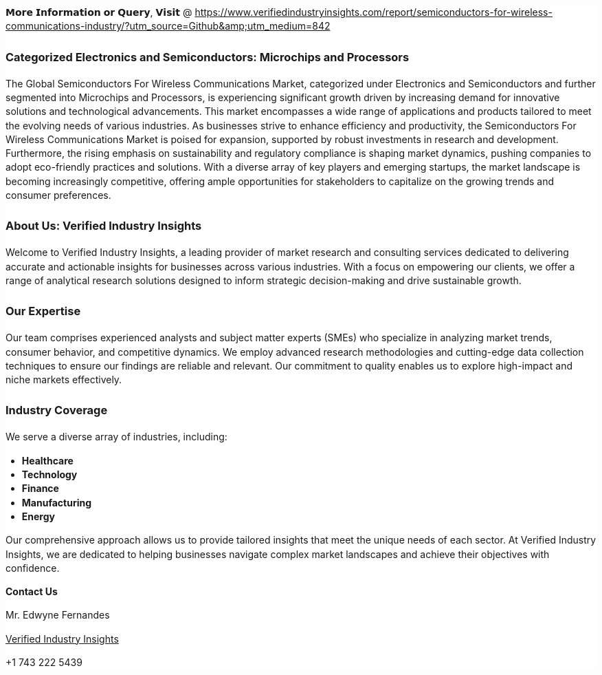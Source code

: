 𝗠𝗼𝗿𝗲 𝗜𝗻𝗳𝗼𝗿𝗺𝗮𝘁𝗶𝗼𝗻 𝗼𝗿 𝗤𝘂𝗲𝗿𝘆, 𝗩𝗶𝘀𝗶𝘁 @ </strong><a href="https://www.verifiedindustryinsights.com/report/semiconductors-for-wireless-communications-industry/?utm_source=Github&amp;utm_medium=842">https://www.verifiedindustryinsights.com/report/semiconductors-for-wireless-communications-industry/?utm_source=Github&amp;utm_medium=842</a>&nbsp;</p><h3>Categorized Electronics and Semiconductors: Microchips and Processors </h3><p>The Global Semiconductors For Wireless Communications Market, categorized under Electronics and Semiconductors and further segmented into Microchips and Processors, is experiencing significant growth driven by increasing demand for innovative solutions and technological advancements. This market encompasses a wide range of applications and products tailored to meet the evolving needs of various industries. As businesses strive to enhance efficiency and productivity, the Semiconductors For Wireless Communications Market is poised for expansion, supported by robust investments in research and development. Furthermore, the rising emphasis on sustainability and regulatory compliance is shaping market dynamics, pushing companies to adopt eco-friendly practices and solutions. With a diverse array of key players and emerging startups, the market landscape is becoming increasingly competitive, offering ample opportunities for stakeholders to capitalize on the growing trends and consumer preferences.</p><h3>About Us: Verified Industry Insights</h3><p>Welcome to Verified Industry Insights, a leading provider of market research and consulting services dedicated to delivering accurate and actionable insights for businesses across various industries. With a focus on empowering our clients, we offer a range of analytical research solutions designed to inform strategic decision-making and drive sustainable growth.</p><h3>Our Expertise</h3><p>Our team comprises experienced analysts and subject matter experts (SMEs) who specialize in analyzing market trends, consumer behavior, and competitive dynamics. We employ advanced research methodologies and cutting-edge data collection techniques to ensure our findings are reliable and relevant. Our commitment to quality enables us to explore high-impact and niche markets effectively.</p><h3>Industry Coverage</h3><p>We serve a diverse array of industries, including:</p><ul><li><strong>Healthcare</strong></li><li><strong>Technology</strong></li><li><strong>Finance</strong></li><li><strong>Manufacturing</strong></li><li><strong>Energy</strong></li></ul><p>Our comprehensive approach allows us to provide tailored insights that meet the unique needs of each sector. At Verified Industry Insights, we are dedicated to helping businesses navigate complex market landscapes and achieve their objectives with confidence.</p><p><strong>Contact Us</strong></p><p>Mr. Edwyne Fernandes</p><p><a href="https://www.verifiedindustryinsights.com/">Verified Industry Insights</a></p><p>+1 743 222 5439</p>
